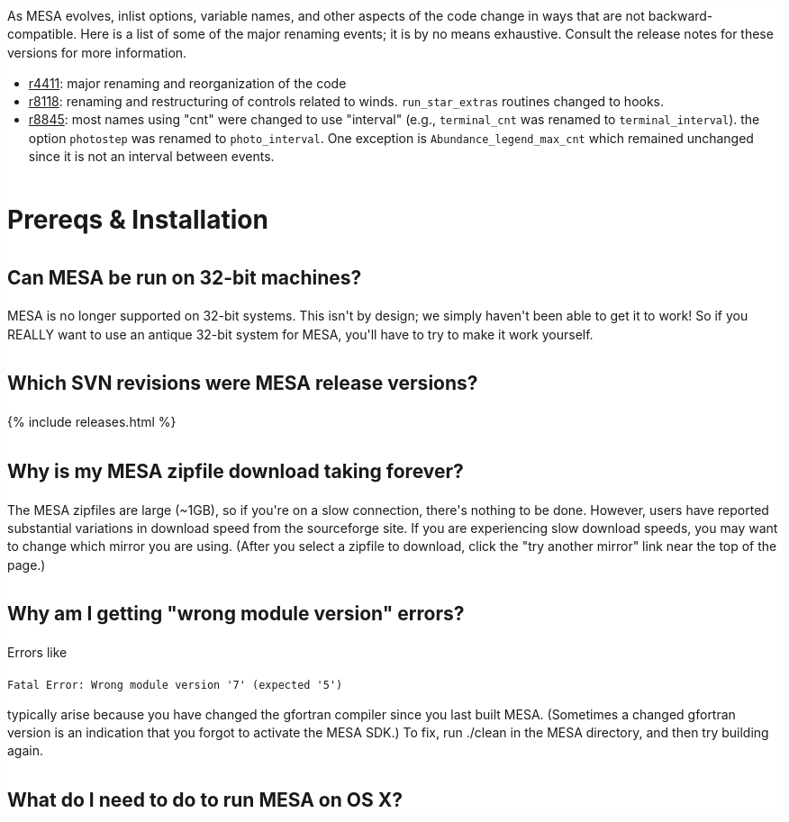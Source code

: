 As MESA evolves, inlist options, variable names, and other aspects of
the code change in ways that are not backward-compatible.  Here is a
list of some of the major renaming events; it is by no means
exhaustive.  Consult the release notes for these versions for more
information.

+ [r4411](release/2012/08/25/r4411.html): major renaming and reorganization of the code
+ [r8118](release/2016/02/03/r8118.html): renaming and restructuring of controls related to winds. `run_star_extras` routines changed to hooks.
+ [r8845](release/2016/06/19/r8845.html): most names using "cnt" were changed to use "interval" (e.g., `terminal_cnt` was renamed to `terminal_interval`).  the option `photostep` was renamed to `photo_interval`.  One exception is `Abundance_legend_max_cnt` which remained unchanged since it is not an interval between events.


# Prereqs & Installation

## Can MESA be run on 32-bit machines?

MESA is no longer supported on 32-bit systems.  This isn't by design;
we simply haven't been able to get it to work!  So if you REALLY want
to use an antique 32-bit system for MESA, you'll have to try to make
it work yourself.

<a id="releases"></a>
## Which SVN revisions were MESA release versions?

{% include releases.html %}

## Why is my MESA zipfile download taking forever?

The MESA zipfiles are large (~1GB), so if you're on a slow connection,
there's nothing to be done.  However, users have reported substantial
variations in download speed from the sourceforge site.  If you are
experiencing slow download speeds, you may want to change which mirror
you are using.  (After you select a zipfile to download, click the
"try another mirror" link near the top of the page.)

## Why am I getting "wrong module version" errors?

Errors like

    Fatal Error: Wrong module version '7' (expected '5')

typically arise because you have changed the gfortran compiler since
you last built MESA.  (Sometimes a changed gfortran version is an
indication that you forgot to activate the MESA SDK.)  To fix, run
./clean in the MESA directory, and then try building again.

<a id="yosemite"></a>
<a id="osx"></a>
## What do I need to do to run MESA on OS X?
